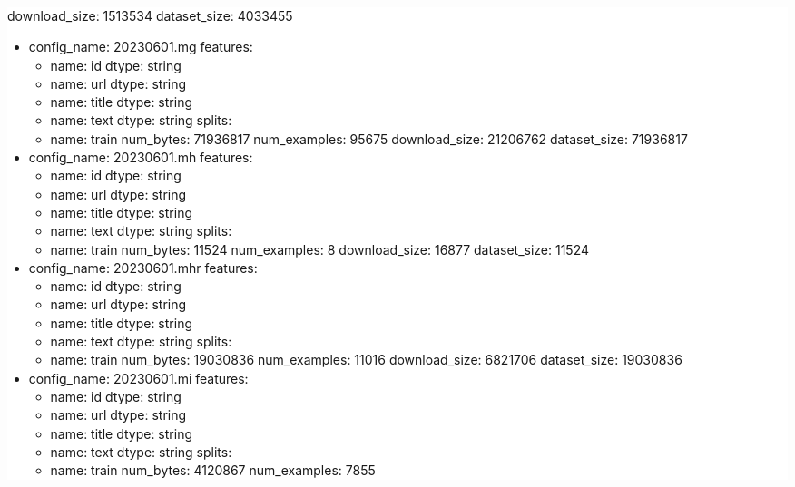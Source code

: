   download_size: 1513534
  dataset_size: 4033455
- config_name: 20230601.mg
  features:
  - name: id
    dtype: string
  - name: url
    dtype: string
  - name: title
    dtype: string
  - name: text
    dtype: string
  splits:
  - name: train
    num_bytes: 71936817
    num_examples: 95675
  download_size: 21206762
  dataset_size: 71936817
- config_name: 20230601.mh
  features:
  - name: id
    dtype: string
  - name: url
    dtype: string
  - name: title
    dtype: string
  - name: text
    dtype: string
  splits:
  - name: train
    num_bytes: 11524
    num_examples: 8
  download_size: 16877
  dataset_size: 11524
- config_name: 20230601.mhr
  features:
  - name: id
    dtype: string
  - name: url
    dtype: string
  - name: title
    dtype: string
  - name: text
    dtype: string
  splits:
  - name: train
    num_bytes: 19030836
    num_examples: 11016
  download_size: 6821706
  dataset_size: 19030836
- config_name: 20230601.mi
  features:
  - name: id
    dtype: string
  - name: url
    dtype: string
  - name: title
    dtype: string
  - name: text
    dtype: string
  splits:
  - name: train
    num_bytes: 4120867
    num_examples: 7855